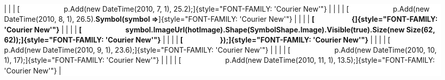|                                                                                                                                                                                                                                                                                                                                                                              |
| [                      p.Add(new DateTime(2010, 7, 1), 25.2);]{style="FONT-FAMILY: 'Courier New'"}                                                                                                                                                                                                                                                                           |
|                                                                                                                                                                                                                                                                                                                                                                              |
| [                      p.Add(new DateTime(2010, 8, 1), 26.5).**Symbol(symbol =\>**]{style="FONT-FAMILY: 'Courier New'"}                                                                                                                                                                                                                                                      |
|                                                                                                                                                                                                                                                                                                                                                                              |
| **[                      {]{style="FONT-FAMILY: 'Courier New'"}**                                                                                                                                                                                                                                                                                                            |
|                                                                                                                                                                                                                                                                                                                                                                              |
| **[                          symbol.ImageUrl(hotImage).Shape(SymbolShape.Image).Visible(true).Size(new Size(62, 62));]{style="FONT-FAMILY: 'Courier New'"}**                                                                                                                                                                                                                 |
|                                                                                                                                                                                                                                                                                                                                                                              |
| **[                      });]{style="FONT-FAMILY: 'Courier New'"}**                                                                                                                                                                                                                                                                                                          |
|                                                                                                                                                                                                                                                                                                                                                                              |
| [                      p.Add(new DateTime(2010, 9, 1), 23.6);]{style="FONT-FAMILY: 'Courier New'"}                                                                                                                                                                                                                                                                           |
|                                                                                                                                                                                                                                                                                                                                                                              |
| [                      p.Add(new DateTime(2010, 10, 1), 17);]{style="FONT-FAMILY: 'Courier New'"}                                                                                                                                                                                                                                                                            |
|                                                                                                                                                                                                                                                                                                                                                                              |
| [                      p.Add(new DateTime(2010, 11, 1), 13.5);]{style="FONT-FAMILY: 'Courier New'"}                                                                                                                                                                                                                                                                          |